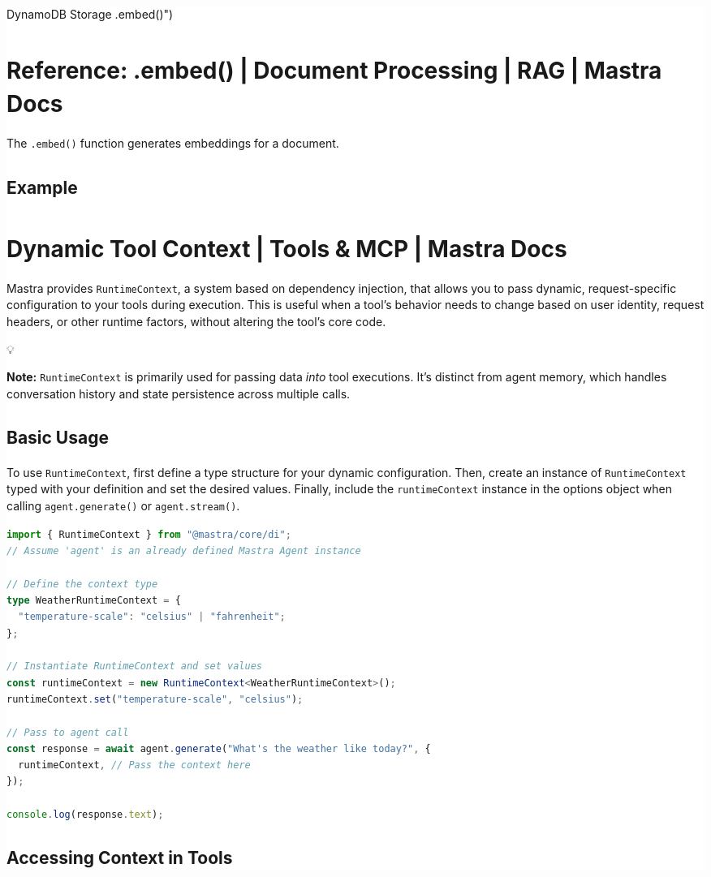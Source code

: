 DynamoDB Storage
.embed()")

# Reference: .embed() | Document Processing | RAG | Mastra Docs

The `.embed()` function generates embeddings for a document.

Example[](#example)
-------------------

# Dynamic Tool Context | Tools & MCP | Mastra Docs

Mastra provides `RuntimeContext`, a system based on dependency injection, that allows you to pass dynamic, request-specific configuration to your tools during execution. This is useful when a tool’s behavior needs to change based on user identity, request headers, or other runtime factors, without altering the tool’s core code.

💡

**Note:** `RuntimeContext` is primarily used for passing data _into_ tool executions. It’s distinct from agent memory, which handles conversation history and state persistence across multiple calls.

Basic Usage[](#basic-usage)
---------------------------

To use `RuntimeContext`, first define a type structure for your dynamic configuration. Then, create an instance of `RuntimeContext` typed with your definition and set the desired values. Finally, include the `runtimeContext` instance in the options object when calling `agent.generate()` or `agent.stream()`.

```ts
import { RuntimeContext } from "@mastra/core/di";
// Assume 'agent' is an already defined Mastra Agent instance
 
// Define the context type
type WeatherRuntimeContext = {
  "temperature-scale": "celsius" | "fahrenheit";
};
 
// Instantiate RuntimeContext and set values
const runtimeContext = new RuntimeContext<WeatherRuntimeContext>();
runtimeContext.set("temperature-scale", "celsius");
 
// Pass to agent call
const response = await agent.generate("What's the weather like today?", {
  runtimeContext, // Pass the context here
});
 
console.log(response.text);
```

Accessing Context in Tools[](#accessing-context-in-tools)
---------------------------------------------------------
